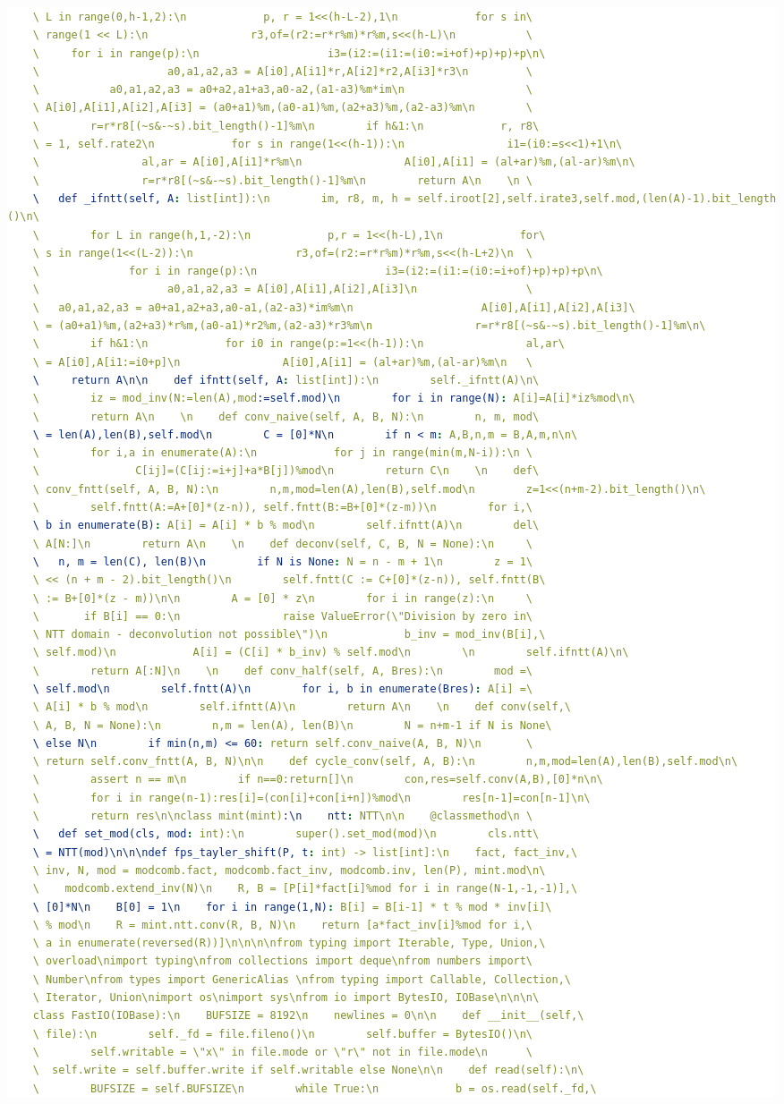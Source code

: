 ```yaml
    \ L in range(0,h-1,2):\n            p, r = 1<<(h-L-2),1\n            for s in\
    \ range(1 << L):\n                r3,of=(r2:=r*r%m)*r%m,s<<(h-L)\n           \
    \     for i in range(p):\n                    i3=(i2:=(i1:=(i0:=i+of)+p)+p)+p\n\
    \                    a0,a1,a2,a3 = A[i0],A[i1]*r,A[i2]*r2,A[i3]*r3\n         \
    \           a0,a1,a2,a3 = a0+a2,a1+a3,a0-a2,(a1-a3)%m*im\n                   \
    \ A[i0],A[i1],A[i2],A[i3] = (a0+a1)%m,(a0-a1)%m,(a2+a3)%m,(a2-a3)%m\n        \
    \        r=r*r8[(~s&-~s).bit_length()-1]%m\n        if h&1:\n            r, r8\
    \ = 1, self.rate2\n            for s in range(1<<(h-1)):\n                i1=(i0:=s<<1)+1\n\
    \                al,ar = A[i0],A[i1]*r%m\n                A[i0],A[i1] = (al+ar)%m,(al-ar)%m\n\
    \                r=r*r8[(~s&-~s).bit_length()-1]%m\n        return A\n    \n \
    \   def _ifntt(self, A: list[int]):\n        im, r8, m, h = self.iroot[2],self.irate3,self.mod,(len(A)-1).bit_length()\n\
    \        for L in range(h,1,-2):\n            p,r = 1<<(h-L),1\n            for\
    \ s in range(1<<(L-2)):\n                r3,of=(r2:=r*r%m)*r%m,s<<(h-L+2)\n  \
    \              for i in range(p):\n                    i3=(i2:=(i1:=(i0:=i+of)+p)+p)+p\n\
    \                    a0,a1,a2,a3 = A[i0],A[i1],A[i2],A[i3]\n                 \
    \   a0,a1,a2,a3 = a0+a1,a2+a3,a0-a1,(a2-a3)*im%m\n                    A[i0],A[i1],A[i2],A[i3]\
    \ = (a0+a1)%m,(a2+a3)*r%m,(a0-a1)*r2%m,(a2-a3)*r3%m\n                r=r*r8[(~s&-~s).bit_length()-1]%m\n\
    \        if h&1:\n            for i0 in range(p:=1<<(h-1)):\n                al,ar\
    \ = A[i0],A[i1:=i0+p]\n                A[i0],A[i1] = (al+ar)%m,(al-ar)%m\n   \
    \     return A\n\n    def ifntt(self, A: list[int]):\n        self._ifntt(A)\n\
    \        iz = mod_inv(N:=len(A),mod:=self.mod)\n        for i in range(N): A[i]=A[i]*iz%mod\n\
    \        return A\n    \n    def conv_naive(self, A, B, N):\n        n, m, mod\
    \ = len(A),len(B),self.mod\n        C = [0]*N\n        if n < m: A,B,n,m = B,A,m,n\n\
    \        for i,a in enumerate(A):\n            for j in range(min(m,N-i)):\n \
    \               C[ij]=(C[ij:=i+j]+a*B[j])%mod\n        return C\n    \n    def\
    \ conv_fntt(self, A, B, N):\n        n,m,mod=len(A),len(B),self.mod\n        z=1<<(n+m-2).bit_length()\n\
    \        self.fntt(A:=A+[0]*(z-n)), self.fntt(B:=B+[0]*(z-m))\n        for i,\
    \ b in enumerate(B): A[i] = A[i] * b % mod\n        self.ifntt(A)\n        del\
    \ A[N:]\n        return A\n    \n    def deconv(self, C, B, N = None):\n     \
    \   n, m = len(C), len(B)\n        if N is None: N = n - m + 1\n        z = 1\
    \ << (n + m - 2).bit_length()\n        self.fntt(C := C+[0]*(z-n)), self.fntt(B\
    \ := B+[0]*(z - m))\n\n        A = [0] * z\n        for i in range(z):\n     \
    \       if B[i] == 0:\n                raise ValueError(\"Division by zero in\
    \ NTT domain - deconvolution not possible\")\n            b_inv = mod_inv(B[i],\
    \ self.mod)\n            A[i] = (C[i] * b_inv) % self.mod\n        \n        self.ifntt(A)\n\
    \        return A[:N]\n    \n    def conv_half(self, A, Bres):\n        mod =\
    \ self.mod\n        self.fntt(A)\n        for i, b in enumerate(Bres): A[i] =\
    \ A[i] * b % mod\n        self.ifntt(A)\n        return A\n    \n    def conv(self,\
    \ A, B, N = None):\n        n,m = len(A), len(B)\n        N = n+m-1 if N is None\
    \ else N\n        if min(n,m) <= 60: return self.conv_naive(A, B, N)\n       \
    \ return self.conv_fntt(A, B, N)\n\n    def cycle_conv(self, A, B):\n        n,m,mod=len(A),len(B),self.mod\n\
    \        assert n == m\n        if n==0:return[]\n        con,res=self.conv(A,B),[0]*n\n\
    \        for i in range(n-1):res[i]=(con[i]+con[i+n])%mod\n        res[n-1]=con[n-1]\n\
    \        return res\n\nclass mint(mint):\n    ntt: NTT\n\n    @classmethod\n \
    \   def set_mod(cls, mod: int):\n        super().set_mod(mod)\n        cls.ntt\
    \ = NTT(mod)\n\n\ndef fps_tayler_shift(P, t: int) -> list[int]:\n    fact, fact_inv,\
    \ inv, N, mod = modcomb.fact, modcomb.fact_inv, modcomb.inv, len(P), mint.mod\n\
    \    modcomb.extend_inv(N)\n    R, B = [P[i]*fact[i]%mod for i in range(N-1,-1,-1)],\
    \ [0]*N\n    B[0] = 1\n    for i in range(1,N): B[i] = B[i-1] * t % mod * inv[i]\
    \ % mod\n    R = mint.ntt.conv(R, B, N)\n    return [a*fact_inv[i]%mod for i,\
    \ a in enumerate(reversed(R))]\n\n\n\nfrom typing import Iterable, Type, Union,\
    \ overload\nimport typing\nfrom collections import deque\nfrom numbers import\
    \ Number\nfrom types import GenericAlias \nfrom typing import Callable, Collection,\
    \ Iterator, Union\nimport os\nimport sys\nfrom io import BytesIO, IOBase\n\n\n\
    class FastIO(IOBase):\n    BUFSIZE = 8192\n    newlines = 0\n\n    def __init__(self,\
    \ file):\n        self._fd = file.fileno()\n        self.buffer = BytesIO()\n\
    \        self.writable = \"x\" in file.mode or \"r\" not in file.mode\n      \
    \  self.write = self.buffer.write if self.writable else None\n\n    def read(self):\n\
    \        BUFSIZE = self.BUFSIZE\n        while True:\n            b = os.read(self._fd,\
```